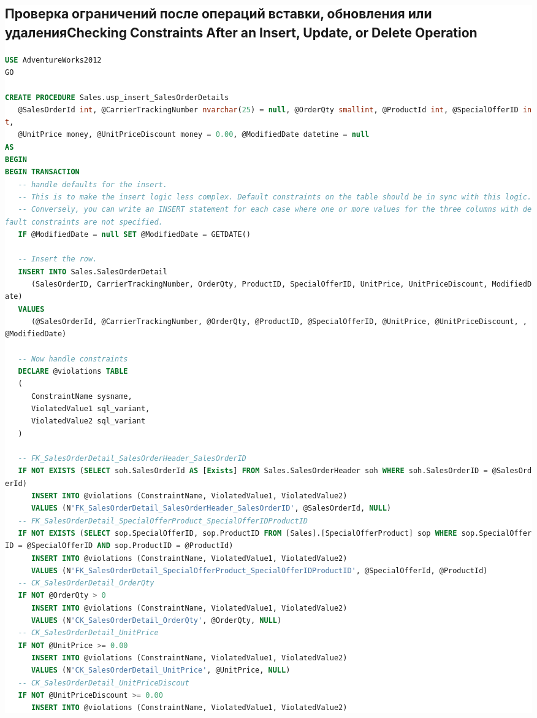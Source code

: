 ## <a name="checking-constraints-after-an-insert-update-or-delete-operation"></a><span data-ttu-id="c49fd-131">Проверка ограничений после операций вставки, обновления или удаления</span><span class="sxs-lookup"><span data-stu-id="c49fd-131">Checking Constraints After an Insert, Update, or Delete Operation</span></span>  
  
```sql  
USE AdventureWorks2012  
GO  
  
CREATE PROCEDURE Sales.usp_insert_SalesOrderDetails   
   @SalesOrderId int, @CarrierTrackingNumber nvarchar(25) = null, @OrderQty smallint, @ProductId int, @SpecialOfferID int,   
   @UnitPrice money, @UnitPriceDiscount money = 0.00, @ModifiedDate datetime = null  
AS  
BEGIN  
BEGIN TRANSACTION   
   -- handle defaults for the insert.  
   -- This is to make the insert logic less complex. Default constraints on the table should be in sync with this logic.  
   -- Conversely, you can write an INSERT statement for each case where one or more values for the three columns with default constraints are not specified.  
   IF @ModifiedDate = null SET @ModifiedDate = GETDATE()  
  
   -- Insert the row.  
   INSERT INTO Sales.SalesOrderDetail   
      (SalesOrderID, CarrierTrackingNumber, OrderQty, ProductID, SpecialOfferID, UnitPrice, UnitPriceDiscount, ModifiedDate)  
   VALUES   
      (@SalesOrderId, @CarrierTrackingNumber, @OrderQty, @ProductID, @SpecialOfferID, @UnitPrice, @UnitPriceDiscount, , @ModifiedDate)   
  
   -- Now handle constraints  
   DECLARE @violations TABLE   
   (   
      ConstraintName sysname,  
      ViolatedValue1 sql_variant,  
      ViolatedValue2 sql_variant  
   )  
  
   -- FK_SalesOrderDetail_SalesOrderHeader_SalesOrderID  
   IF NOT EXISTS (SELECT soh.SalesOrderId AS [Exists] FROM Sales.SalesOrderHeader soh WHERE soh.SalesOrderID = @SalesOrderId)   
      INSERT INTO @violations (ConstraintName, ViolatedValue1, ViolatedValue2)   
      VALUES (N'FK_SalesOrderDetail_SalesOrderHeader_SalesOrderID', @SalesOrderId, NULL)  
   -- FK_SalesOrderDetail_SpecialOfferProduct_SpecialOfferIDProductID  
   IF NOT EXISTS (SELECT sop.SpecialOfferID, sop.ProductID FROM [Sales].[SpecialOfferProduct] sop WHERE sop.SpecialOfferID = @SpecialOfferID AND sop.ProductID = @ProductId)  
      INSERT INTO @violations (ConstraintName, ViolatedValue1, ViolatedValue2)   
      VALUES (N'FK_SalesOrderDetail_SpecialOfferProduct_SpecialOfferIDProductID', @SpecialOfferId, @ProductId)  
   -- CK_SalesOrderDetail_OrderQty  
   IF NOT @OrderQty > 0   
      INSERT INTO @violations (ConstraintName, ViolatedValue1, ViolatedValue2)   
      VALUES (N'CK_SalesOrderDetail_OrderQty', @OrderQty, NULL)  
   -- CK_SalesOrderDetail_UnitPrice  
   IF NOT @UnitPrice >= 0.00  
      INSERT INTO @violations (ConstraintName, ViolatedValue1, ViolatedValue2)   
      VALUES (N'CK_SalesOrderDetail_UnitPrice', @UnitPrice, NULL)  
   -- CK_SalesOrderDetail_UnitPriceDiscout  
   IF NOT @UnitPriceDiscount >= 0.00  
      INSERT INTO @violations (ConstraintName, ViolatedValue1, ViolatedValue2)   
```